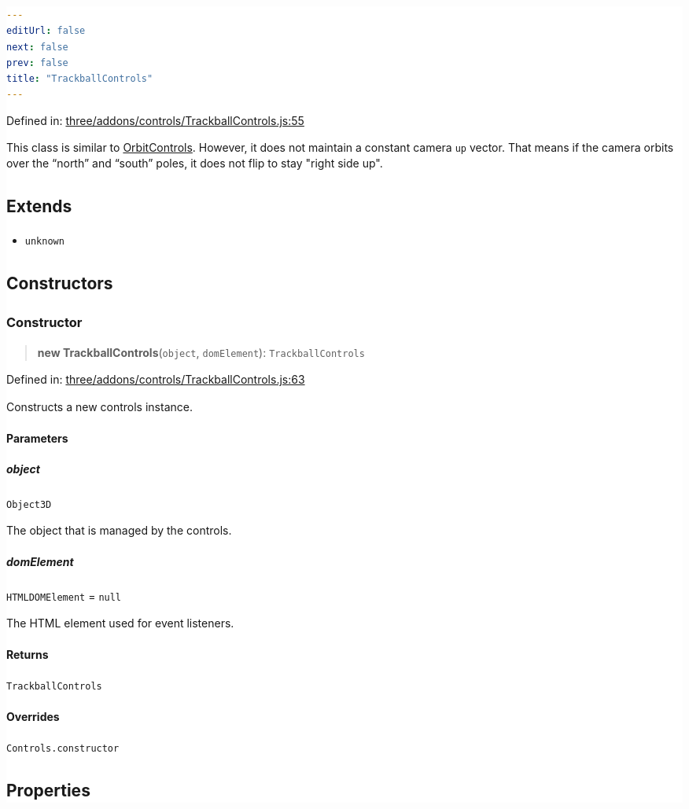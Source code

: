 ```yaml
---
editUrl: false
next: false
prev: false
title: "TrackballControls"
---
```


Defined in: [three/addons/controls/TrackballControls.js:55](https://github.com/DefinitelyMaybe/three-i18n/blob/fa57b79433d1c349ffb23a78727299c8d4190136/three/addons/controls/TrackballControls.js#L55)

This class is similar to [OrbitControls](/addons/classes/orbitcontrols/). However, it does not maintain a constant camera
`up` vector. That means if the camera orbits over the “north” and “south” poles, it does not flip
to stay "right side up".

## Extends

- `unknown`

## Constructors

### Constructor

> **new TrackballControls**(`object`, `domElement`): `TrackballControls`

Defined in: [three/addons/controls/TrackballControls.js:63](https://github.com/DefinitelyMaybe/three-i18n/blob/fa57b79433d1c349ffb23a78727299c8d4190136/three/addons/controls/TrackballControls.js#L63)

Constructs a new controls instance.

#### Parameters

##### object

`Object3D`

The object that is managed by the controls.

##### domElement

`HTMLDOMElement` = `null`

The HTML element used for event listeners.

#### Returns

`TrackballControls`

#### Overrides

`Controls.constructor`

## Properties
